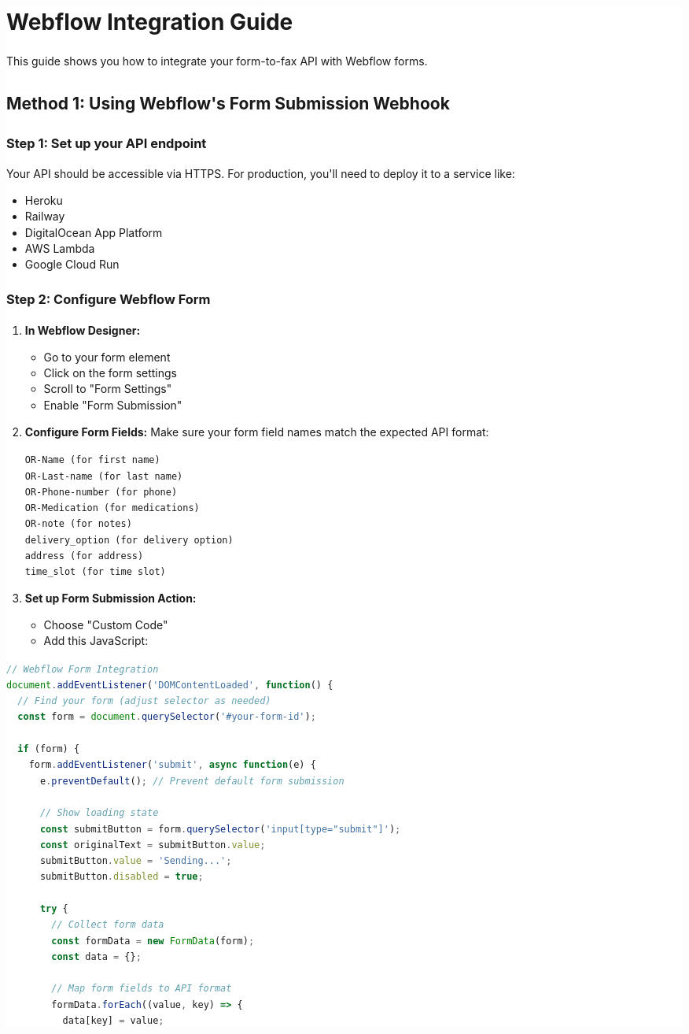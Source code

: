 # Webflow Integration Guide

This guide shows you how to integrate your form-to-fax API with Webflow forms.

## Method 1: Using Webflow's Form Submission Webhook

### Step 1: Set up your API endpoint
Your API should be accessible via HTTPS. For production, you'll need to deploy it to a service like:
- Heroku
- Railway
- DigitalOcean App Platform
- AWS Lambda
- Google Cloud Run

### Step 2: Configure Webflow Form

1. **In Webflow Designer:**
   - Go to your form element
   - Click on the form settings
   - Scroll to "Form Settings"
   - Enable "Form Submission"

2. **Configure Form Fields:**
   Make sure your form field names match the expected API format:
   ```
   OR-Name (for first name)
   OR-Last-name (for last name)  
   OR-Phone-number (for phone)
   OR-Medication (for medications)
   OR-note (for notes)
   delivery_option (for delivery option)
   address (for address)
   time_slot (for time slot)
   ```

3. **Set up Form Submission Action:**
   - Choose "Custom Code"
   - Add this JavaScript:

```javascript
// Webflow Form Integration
document.addEventListener('DOMContentLoaded', function() {
  // Find your form (adjust selector as needed)
  const form = document.querySelector('#your-form-id');
  
  if (form) {
    form.addEventListener('submit', async function(e) {
      e.preventDefault(); // Prevent default form submission
      
      // Show loading state
      const submitButton = form.querySelector('input[type="submit"]');
      const originalText = submitButton.value;
      submitButton.value = 'Sending...';
      submitButton.disabled = true;
      
      try {
        // Collect form data
        const formData = new FormData(form);
        const data = {};
        
        // Map form fields to API format
        formData.forEach((value, key) => {
          data[key] = value;
```